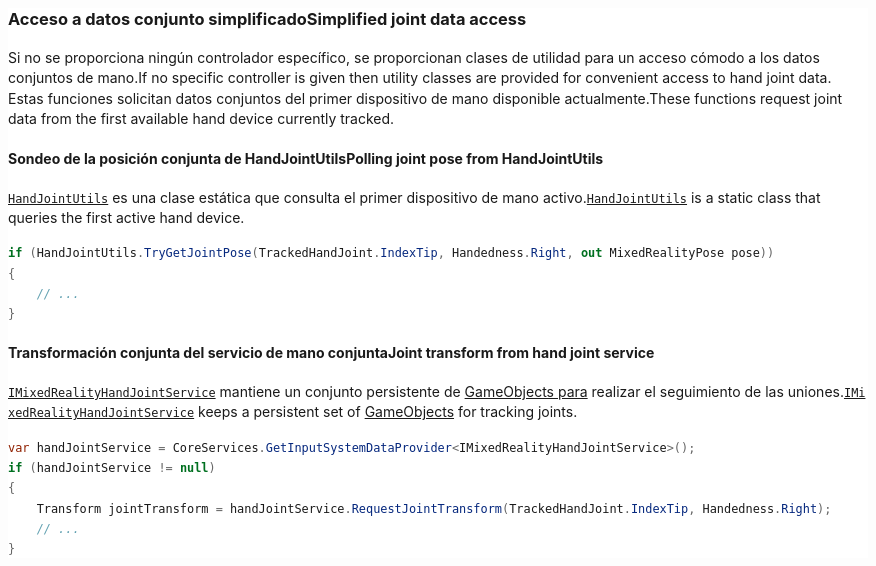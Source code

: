 ### <a name="simplified-joint-data-access"></a><span data-ttu-id="d0480-141">Acceso a datos conjunto simplificado</span><span class="sxs-lookup"><span data-stu-id="d0480-141">Simplified joint data access</span></span>

<span data-ttu-id="d0480-142">Si no se proporciona ningún controlador específico, se proporcionan clases de utilidad para un acceso cómodo a los datos conjuntos de mano.</span><span class="sxs-lookup"><span data-stu-id="d0480-142">If no specific controller is given then utility classes are provided for convenient access to hand joint data.</span></span> <span data-ttu-id="d0480-143">Estas funciones solicitan datos conjuntos del primer dispositivo de mano disponible actualmente.</span><span class="sxs-lookup"><span data-stu-id="d0480-143">These functions request joint data from the first available hand device currently tracked.</span></span>

#### <a name="polling-joint-pose-from-handjointutils"></a><span data-ttu-id="d0480-144">Sondeo de la posición conjunta de HandJointUtils</span><span class="sxs-lookup"><span data-stu-id="d0480-144">Polling joint pose from HandJointUtils</span></span>

<span data-ttu-id="d0480-145">[`HandJointUtils`](xref:Microsoft.MixedReality.Toolkit.Input.HandJointUtils) es una clase estática que consulta el primer dispositivo de mano activo.</span><span class="sxs-lookup"><span data-stu-id="d0480-145">[`HandJointUtils`](xref:Microsoft.MixedReality.Toolkit.Input.HandJointUtils) is a static class that queries the first active hand device.</span></span>

```c#
if (HandJointUtils.TryGetJointPose(TrackedHandJoint.IndexTip, Handedness.Right, out MixedRealityPose pose))
{
    // ...
}
```

#### <a name="joint-transform-from-hand-joint-service"></a><span data-ttu-id="d0480-146">Transformación conjunta del servicio de mano conjunta</span><span class="sxs-lookup"><span data-stu-id="d0480-146">Joint transform from hand joint service</span></span>

<span data-ttu-id="d0480-147">[`IMixedRealityHandJointService`](xref:Microsoft.MixedReality.Toolkit.Input.IMixedRealityHandJointService) mantiene un conjunto persistente de [GameObjects para](https://docs.unity3d.com/ScriptReference/GameObject.html) realizar el seguimiento de las uniones.</span><span class="sxs-lookup"><span data-stu-id="d0480-147">[`IMixedRealityHandJointService`](xref:Microsoft.MixedReality.Toolkit.Input.IMixedRealityHandJointService) keeps a persistent set of [GameObjects](https://docs.unity3d.com/ScriptReference/GameObject.html) for tracking joints.</span></span>

```c#
var handJointService = CoreServices.GetInputSystemDataProvider<IMixedRealityHandJointService>();
if (handJointService != null)
{
    Transform jointTransform = handJointService.RequestJointTransform(TrackedHandJoint.IndexTip, Handedness.Right);
    // ...
}
```
